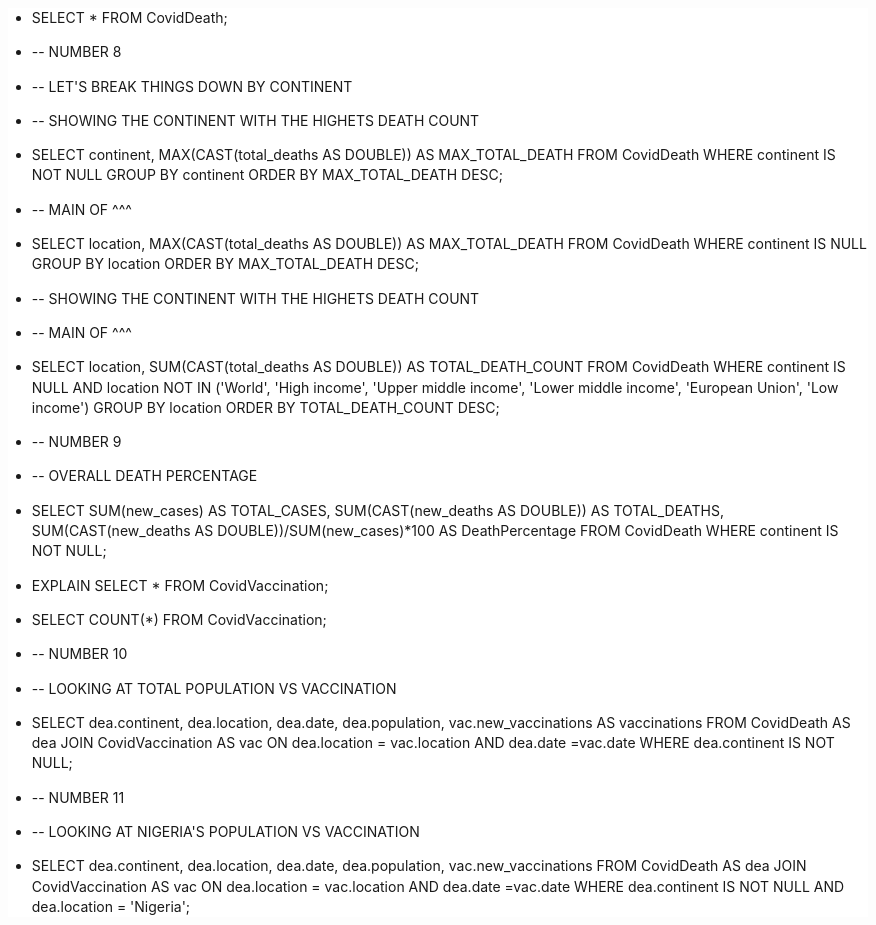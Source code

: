 * SELECT * FROM CovidDeath;

* -- NUMBER 8
* -- LET'S BREAK THINGS DOWN BY CONTINENT
* -- SHOWING THE CONTINENT WITH THE HIGHETS DEATH COUNT
* SELECT continent, MAX(CAST(total_deaths AS DOUBLE)) AS MAX_TOTAL_DEATH
FROM CovidDeath
WHERE continent IS NOT NULL
GROUP BY continent
ORDER BY MAX_TOTAL_DEATH DESC;

* -- MAIN OF ^^^
* SELECT location, MAX(CAST(total_deaths AS DOUBLE)) AS MAX_TOTAL_DEATH
FROM CovidDeath
WHERE continent IS NULL
GROUP BY location
ORDER BY MAX_TOTAL_DEATH DESC;

* -- SHOWING THE CONTINENT WITH THE HIGHETS DEATH COUNT
* -- MAIN OF ^^^
* SELECT location, SUM(CAST(total_deaths AS DOUBLE)) AS TOTAL_DEATH_COUNT
FROM CovidDeath
WHERE continent IS NULL
AND location NOT IN ('World', 'High income', 'Upper middle income', 'Lower middle income', 'European Union', 'Low income')
GROUP BY location
ORDER BY TOTAL_DEATH_COUNT DESC;

* -- NUMBER 9
* -- OVERALL DEATH PERCENTAGE  
* SELECT SUM(new_cases) AS TOTAL_CASES, SUM(CAST(new_deaths AS DOUBLE)) AS TOTAL_DEATHS, SUM(CAST(new_deaths AS DOUBLE))/SUM(new_cases)*100 AS DeathPercentage
FROM CovidDeath
WHERE continent IS NOT NULL;

* EXPLAIN SELECT * FROM CovidVaccination;
* SELECT COUNT(*) FROM CovidVaccination;

* -- NUMBER 10
* -- LOOKING AT TOTAL POPULATION VS VACCINATION
* SELECT dea.continent, dea.location, dea.date, dea.population, vac.new_vaccinations AS vaccinations
FROM CovidDeath AS dea
JOIN CovidVaccination AS vac
ON dea.location = vac.location
AND dea.date =vac.date
WHERE dea.continent IS NOT NULL;

* -- NUMBER 11
* -- LOOKING AT NIGERIA'S POPULATION VS VACCINATION
* SELECT dea.continent, dea.location, dea.date, dea.population, vac.new_vaccinations
FROM CovidDeath AS dea
JOIN CovidVaccination AS vac
ON dea.location = vac.location
AND dea.date =vac.date
WHERE dea.continent IS NOT NULL AND dea.location = 'Nigeria';
